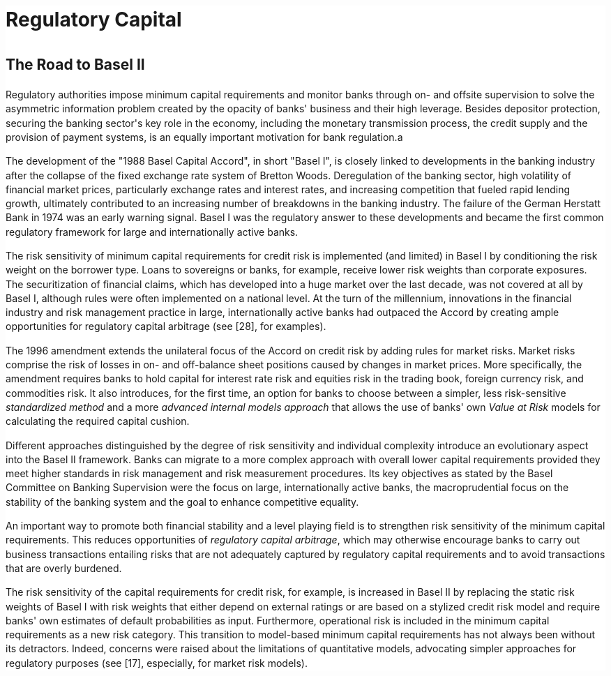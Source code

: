 # **Regulatory Capital**

## **The Road to Basel II**

Regulatory authorities impose minimum capital requirements and monitor banks through on- and offsite supervision to solve the asymmetric information problem created by the opacity of banks' business and their high leverage. Besides depositor protection, securing the banking sector's key role in the economy, including the monetary transmission process, the credit supply and the provision of payment systems, is an equally important motivation for bank regulation.a

The development of the "1988 Basel Capital Accord", in short "Basel I", is closely linked to developments in the banking industry after the collapse of the fixed exchange rate system of Bretton Woods. Deregulation of the banking sector, high volatility of financial market prices, particularly exchange rates and interest rates, and increasing competition that fueled rapid lending growth, ultimately contributed to an increasing number of breakdowns in the banking industry. The failure of the German Herstatt Bank in 1974 was an early warning signal. Basel I was the regulatory answer to these developments and became the first common regulatory framework for large and internationally active banks.

The risk sensitivity of minimum capital requirements for credit risk is implemented (and limited) in Basel I by conditioning the risk weight on the borrower type. Loans to sovereigns or banks, for example, receive lower risk weights than corporate exposures. The securitization of financial claims, which has developed into a huge market over the last decade, was not covered at all by Basel I, although rules were often implemented on a national level. At the turn of the millennium, innovations in the financial industry and risk management practice in large, internationally active banks had outpaced the Accord by creating ample opportunities for regulatory capital arbitrage (see [28], for examples).

The 1996 amendment extends the unilateral focus of the Accord on credit risk by adding rules for market risks. Market risks comprise the risk of losses in on- and off-balance sheet positions caused by changes in market prices. More specifically, the amendment requires banks to hold capital for interest rate risk and equities risk in the trading book, foreign currency risk, and commodities risk. It also introduces, for the first time, an option for banks to choose between a simpler, less risk-sensitive *standardized method* and a more *advanced internal models approach* that allows the use of banks' own *Value at Risk* models for calculating the required capital cushion.

Different approaches distinguished by the degree of risk sensitivity and individual complexity introduce an evolutionary aspect into the Basel II framework. Banks can migrate to a more complex approach with overall lower capital requirements provided they meet higher standards in risk management and risk measurement procedures. Its key objectives as stated by the Basel Committee on Banking Supervision were the focus on large, internationally active banks, the macroprudential focus on the stability of the banking system and the goal to enhance competitive equality.

An important way to promote both financial stability and a level playing field is to strengthen risk sensitivity of the minimum capital requirements. This reduces opportunities of *regulatory capital arbitrage*, which may otherwise encourage banks to carry out business transactions entailing risks that are not adequately captured by regulatory capital requirements and to avoid transactions that are overly burdened.

The risk sensitivity of the capital requirements for credit risk, for example, is increased in Basel II by replacing the static risk weights of Basel I with risk weights that either depend on external ratings or are based on a stylized credit risk model and require banks' own estimates of default probabilities as input. Furthermore, operational risk is included in the minimum capital requirements as a new risk category. This transition to model-based minimum capital requirements has not always been without its detractors. Indeed, concerns were raised about the limitations of quantitative models, advocating simpler approaches for regulatory purposes (see [17], especially, for market risk models).
